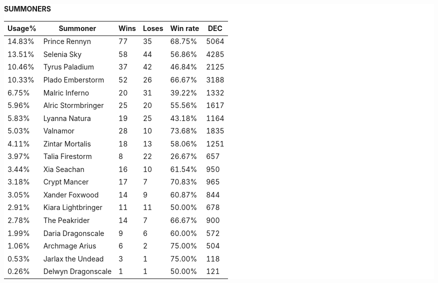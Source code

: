 **SUMMONERS**

Usage%|Summoner|Wins|Loses|Win rate|DEC|
-|-|-|-|-|-|
14.83%|Prince Rennyn|77|35|68.75%|5064|
13.51%|Selenia Sky|58|44|56.86%|4285|
10.46%|Tyrus Paladium|37|42|46.84%|2125|
10.33%|Plado Emberstorm|52|26|66.67%|3188|
6.75%|Malric Inferno|20|31|39.22%|1332|
5.96%|Alric Stormbringer|25|20|55.56%|1617|
5.83%|Lyanna Natura|19|25|43.18%|1164|
5.03%|Valnamor|28|10|73.68%|1835|
4.11%|Zintar Mortalis|18|13|58.06%|1251|
3.97%|Talia Firestorm|8|22|26.67%|657|
3.44%|Xia Seachan|16|10|61.54%|950|
3.18%|Crypt Mancer|17|7|70.83%|965|
3.05%|Xander Foxwood|14|9|60.87%|844|
2.91%|Kiara Lightbringer|11|11|50.00%|678|
2.78%|The Peakrider|14|7|66.67%|900|
1.99%|Daria Dragonscale|9|6|60.00%|572|
1.06%|Archmage Arius|6|2|75.00%|504|
0.53%|Jarlax the Undead|3|1|75.00%|118|
0.26%|Delwyn Dragonscale|1|1|50.00%|121|
